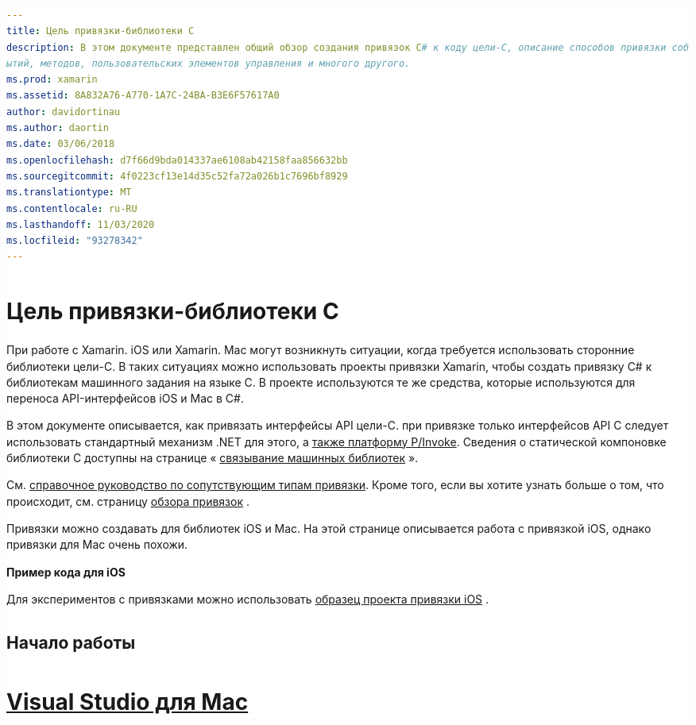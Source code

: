 ```yaml
---
title: Цель привязки-библиотеки C
description: В этом документе представлен общий обзор создания привязок C# к коду цели-C, описание способов привязки событий, методов, пользовательских элементов управления и многого другого.
ms.prod: xamarin
ms.assetid: 8A832A76-A770-1A7C-24BA-B3E6F57617A0
author: davidortinau
ms.author: daortin
ms.date: 03/06/2018
ms.openlocfilehash: d7f66d9bda014337ae6108ab42158faa856632bb
ms.sourcegitcommit: 4f0223cf13e14d35c52fa72a026b1c7696bf8929
ms.translationtype: MT
ms.contentlocale: ru-RU
ms.lasthandoff: 11/03/2020
ms.locfileid: "93278342"
---
```

# <a name="binding-objective-c-libraries"></a>Цель привязки-библиотеки C

При работе с Xamarin. iOS или Xamarin. Mac могут возникнуть ситуации, когда требуется использовать сторонние библиотеки цели-C. В таких ситуациях можно использовать проекты привязки Xamarin, чтобы создать привязку C# к библиотекам машинного задания на языке C. В проекте используются те же средства, которые используются для переноса API-интерфейсов iOS и Mac в C#.

В этом документе описывается, как привязать интерфейсы API цели-C. при привязке только интерфейсов API C следует использовать стандартный механизм .NET для этого, а [также платформу P/Invoke](https://www.mono-project.com/docs/advanced/pinvoke/).
Сведения о статической компоновке библиотеки C доступны на странице « [связывание машинных библиотек](~/ios/platform/native-interop.md) ».

См. [справочное руководство по сопутствующим типам привязки](~/cross-platform/macios/binding/binding-types-reference.md).
Кроме того, если вы хотите узнать больше о том, что происходит, см. страницу [обзора привязок](~/cross-platform/macios/binding/overview.md) .

Привязки можно создавать для библиотек iOS и Mac.
На этой странице описывается работа с привязкой iOS, однако привязки для Mac очень похожи.

**Пример кода для iOS**

Для экспериментов с привязками можно использовать [образец проекта привязки iOS](https://github.com/xamarin/monotouch-samples/tree/master/BindingSample) .

<a name="Getting_Started"></a>

## <a name="getting-started"></a>Начало работы

# <a name="visual-studio-for-mac"></a>[Visual Studio для Mac](#tab/macos)
